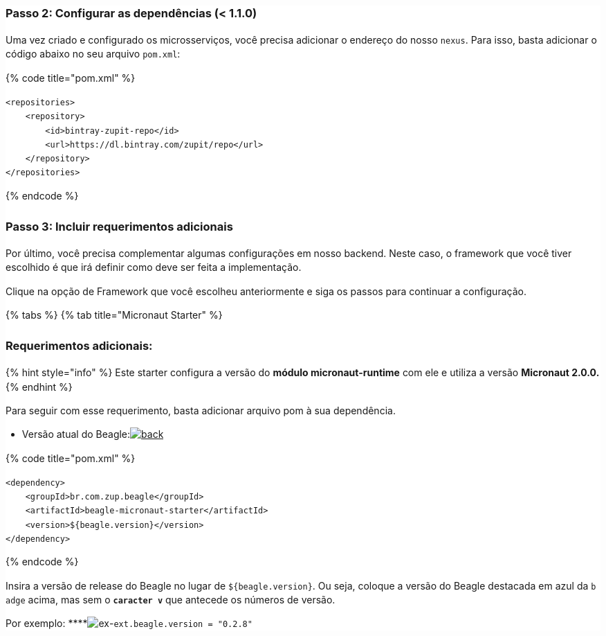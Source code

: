 ### Passo 2: Configurar as dependências \(&lt; 1.1.0\)

Uma vez criado e configurado os microsserviços, você precisa adicionar o endereço do nosso `nexus`. Para isso, basta adicionar o código abaixo no seu arquivo `pom.xml`: 

{% code title="pom.xml" %}
```markup
<repositories>
    <repository>
        <id>bintray-zupit-repo</id>
        <url>https://dl.bintray.com/zupit/repo</url>
    </repository>
</repositories>
```
{% endcode %}

### Passo 3: Incluir requerimentos adicionais

Por último, você precisa complementar algumas configurações em nosso backend. Neste caso, o framework que você tiver escolhido é que irá definir como deve ser feita a implementação. 

Clique na opção de Framework que você escolheu anteriormente e siga os passos para continuar a configuração.

{% tabs %}
{% tab title="Micronaut Starter" %}
### Requerimentos adicionais:

{% hint style="info" %}
Este starter configura a versão do **módulo micronaut-runtime** com ele e utiliza a versão **Micronaut 2.0.0.**
{% endhint %}

Para seguir com esse requerimento, basta adicionar arquivo pom à sua dependência. 

* Versão atual do Beagle:[![back](https://camo.githubusercontent.com/27998a386042ecb2cae7b9f09ae159bd07c935bd/68747470733a2f2f696d672e736869656c64732e696f2f6d6176656e2d63656e7472616c2f762f62722e636f6d2e7a75702e626561676c652f6672616d65776f726b)](https://mvnrepository.com/artifact/br.com.zup.beagle/framework)

{% code title="pom.xml" %}
```markup
<dependency>
	<groupId>br.com.zup.beagle</groupId>
	<artifactId>beagle-micronaut-starter</artifactId>
	<version>${beagle.version}</version>
</dependency>
```
{% endcode %}

Insira a versão de release do Beagle no lugar de `${beagle.version}`. Ou seja, coloque a versão do Beagle destacada em azul da `badge` acima, mas sem o **`caracter v`** que antecede os números de versão.

Por exemplo: ****![ex](http://img.shields.io/badge/release-v0.2.8-important)-`ext.beagle.version = "0.2.8"`
